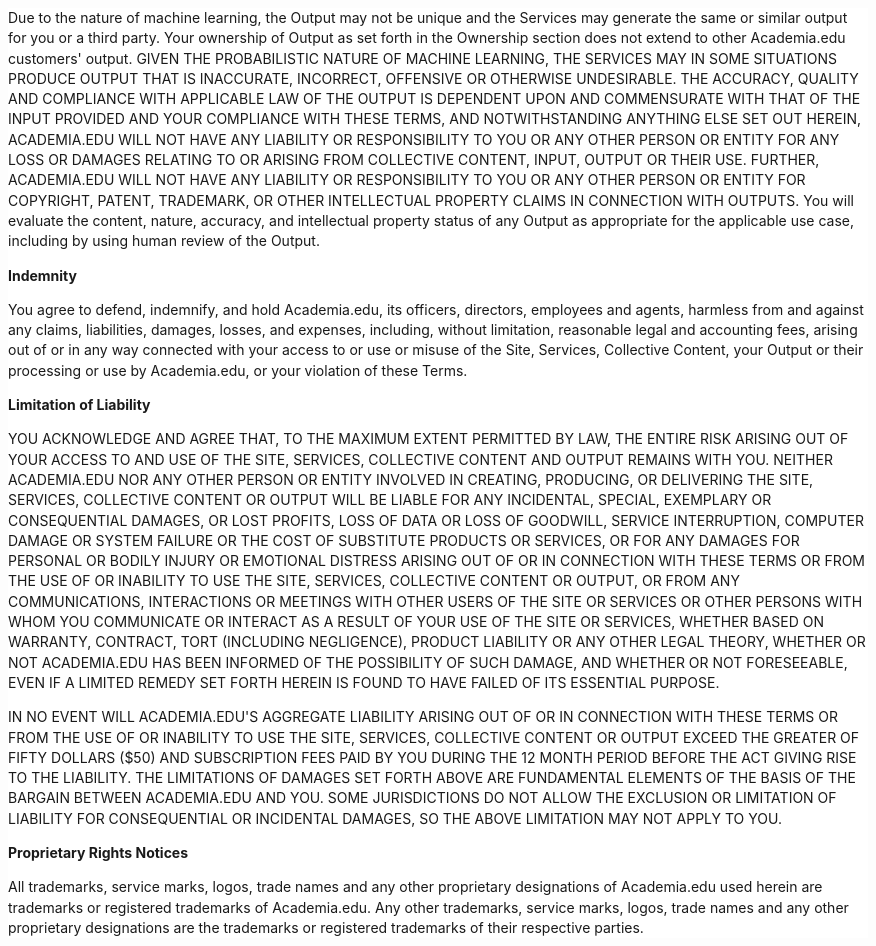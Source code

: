 Due to the nature of machine learning, the Output may not be unique and the Services may generate the same or similar output for you or a third party. Your ownership of Output as set forth in the Ownership section does not extend to other Academia.edu customers' output. GIVEN THE PROBABILISTIC NATURE OF MACHINE LEARNING, THE SERVICES MAY IN SOME SITUATIONS PRODUCE OUTPUT THAT IS INACCURATE, INCORRECT, OFFENSIVE OR OTHERWISE UNDESIRABLE. THE ACCURACY, QUALITY AND COMPLIANCE WITH APPLICABLE LAW OF THE OUTPUT IS DEPENDENT UPON AND COMMENSURATE WITH THAT OF THE INPUT PROVIDED AND YOUR COMPLIANCE WITH THESE TERMS, AND NOTWITHSTANDING ANYTHING ELSE SET OUT HEREIN, ACADEMIA.EDU WILL NOT HAVE ANY LIABILITY OR RESPONSIBILITY TO YOU OR ANY OTHER PERSON OR ENTITY FOR ANY LOSS OR DAMAGES RELATING TO OR ARISING FROM COLLECTIVE CONTENT, INPUT, OUTPUT OR THEIR USE. FURTHER, ACADEMIA.EDU WILL NOT HAVE ANY LIABILITY OR RESPONSIBILITY TO YOU OR ANY OTHER PERSON OR ENTITY FOR COPYRIGHT, PATENT, TRADEMARK, OR OTHER INTELLECTUAL PROPERTY CLAIMS IN CONNECTION WITH OUTPUTS. You will evaluate the content, nature, accuracy, and intellectual property status of any Output as appropriate for the applicable use case, including by using human review of the Output.

  

**Indemnity**

You agree to defend, indemnify, and hold Academia.edu, its officers, directors, employees and agents, harmless from and against any claims, liabilities, damages, losses, and expenses, including, without limitation, reasonable legal and accounting fees, arising out of or in any way connected with your access to or use or misuse of the Site, Services, Collective Content, your Output or their processing or use by Academia.edu, or your violation of these Terms.

  

**Limitation of Liability**

YOU ACKNOWLEDGE AND AGREE THAT, TO THE MAXIMUM EXTENT PERMITTED BY LAW, THE ENTIRE RISK ARISING OUT OF YOUR ACCESS TO AND USE OF THE SITE, SERVICES, COLLECTIVE CONTENT AND OUTPUT REMAINS WITH YOU. NEITHER ACADEMIA.EDU NOR ANY OTHER PERSON OR ENTITY INVOLVED IN CREATING, PRODUCING, OR DELIVERING THE SITE, SERVICES, COLLECTIVE CONTENT OR OUTPUT WILL BE LIABLE FOR ANY INCIDENTAL, SPECIAL, EXEMPLARY OR CONSEQUENTIAL DAMAGES, OR LOST PROFITS, LOSS OF DATA OR LOSS OF GOODWILL, SERVICE INTERRUPTION, COMPUTER DAMAGE OR SYSTEM FAILURE OR THE COST OF SUBSTITUTE PRODUCTS OR SERVICES, OR FOR ANY DAMAGES FOR PERSONAL OR BODILY INJURY OR EMOTIONAL DISTRESS ARISING OUT OF OR IN CONNECTION WITH THESE TERMS OR FROM THE USE OF OR INABILITY TO USE THE SITE, SERVICES, COLLECTIVE CONTENT OR OUTPUT, OR FROM ANY COMMUNICATIONS, INTERACTIONS OR MEETINGS WITH OTHER USERS OF THE SITE OR SERVICES OR OTHER PERSONS WITH WHOM YOU COMMUNICATE OR INTERACT AS A RESULT OF YOUR USE OF THE SITE OR SERVICES, WHETHER BASED ON WARRANTY, CONTRACT, TORT (INCLUDING NEGLIGENCE), PRODUCT LIABILITY OR ANY OTHER LEGAL THEORY, WHETHER OR NOT ACADEMIA.EDU HAS BEEN INFORMED OF THE POSSIBILITY OF SUCH DAMAGE, AND WHETHER OR NOT FORESEEABLE, EVEN IF A LIMITED REMEDY SET FORTH HEREIN IS FOUND TO HAVE FAILED OF ITS ESSENTIAL PURPOSE.

IN NO EVENT WILL ACADEMIA.EDU'S AGGREGATE LIABILITY ARISING OUT OF OR IN CONNECTION WITH THESE TERMS OR FROM THE USE OF OR INABILITY TO USE THE SITE, SERVICES, COLLECTIVE CONTENT OR OUTPUT EXCEED THE GREATER OF FIFTY DOLLARS ($50) AND SUBSCRIPTION FEES PAID BY YOU DURING THE 12 MONTH PERIOD BEFORE THE ACT GIVING RISE TO THE LIABILITY. THE LIMITATIONS OF DAMAGES SET FORTH ABOVE ARE FUNDAMENTAL ELEMENTS OF THE BASIS OF THE BARGAIN BETWEEN ACADEMIA.EDU AND YOU. SOME JURISDICTIONS DO NOT ALLOW THE EXCLUSION OR LIMITATION OF LIABILITY FOR CONSEQUENTIAL OR INCIDENTAL DAMAGES, SO THE ABOVE LIMITATION MAY NOT APPLY TO YOU.

  

**Proprietary Rights Notices**

All trademarks, service marks, logos, trade names and any other proprietary designations of Academia.edu used herein are trademarks or registered trademarks of Academia.edu. Any other trademarks, service marks, logos, trade names and any other proprietary designations are the trademarks or registered trademarks of their respective parties.
